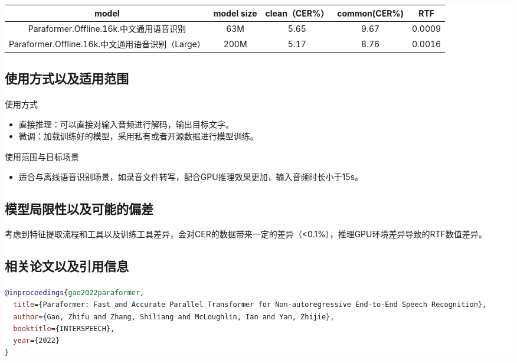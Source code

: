 
|    model     |    model size    | clean（CER%） | common(CER%) |  RTF   |
|:------------:|:---------:|:---------:|:---------:|:--------:|
| Paraformer.Offline.16k.中文通用语音识别   | 63M   |   5.65    |   9.67   | 0.0009 |
| Paraformer.Offline.16k.中文通用语音识别（Large）   | 200M   |   5.17    |   8.76   | 0.0016 |


## 使用方式以及适用范围


使用方式
- 直接推理：可以直接对输入音频进行解码，输出目标文字。
- 微调：加载训练好的模型，采用私有或者开源数据进行模型训练。

使用范围与目标场景
- 适合与离线语音识别场景，如录音文件转写，配合GPU推理效果更加，输入音频时长小于15s。


## 模型局限性以及可能的偏差

考虑到特征提取流程和工具以及训练工具差异，会对CER的数据带来一定的差异（<0.1%），推理GPU环境差异导致的RTF数值差异。



## 相关论文以及引用信息

```BibTeX
@inproceedings{gao2022paraformer,
  title={Paraformer: Fast and Accurate Parallel Transformer for Non-autoregressive End-to-End Speech Recognition},
  author={Gao, Zhifu and Zhang, Shiliang and McLoughlin, Ian and Yan, Zhijie},
  booktitle={INTERSPEECH},
  year={2022}
}
```
